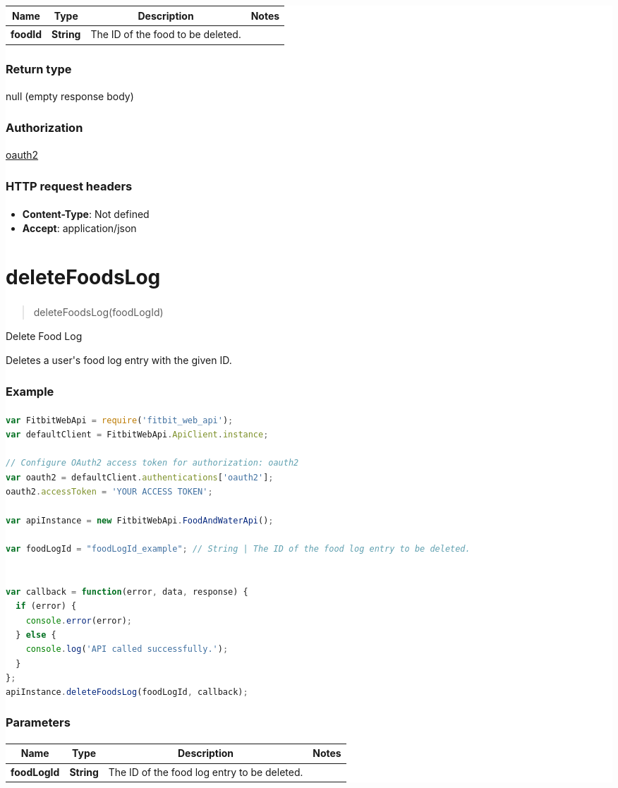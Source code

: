 Name | Type | Description  | Notes
------------- | ------------- | ------------- | -------------
 **foodId** | **String**| The ID of the food to be deleted. | 

### Return type

null (empty response body)

### Authorization

[oauth2](../README.md#oauth2)

### HTTP request headers

 - **Content-Type**: Not defined
 - **Accept**: application/json

<a name="deleteFoodsLog"></a>
# **deleteFoodsLog**
> deleteFoodsLog(foodLogId)

Delete Food Log

Deletes a user&#39;s food log entry with the given ID.

### Example
```javascript
var FitbitWebApi = require('fitbit_web_api');
var defaultClient = FitbitWebApi.ApiClient.instance;

// Configure OAuth2 access token for authorization: oauth2
var oauth2 = defaultClient.authentications['oauth2'];
oauth2.accessToken = 'YOUR ACCESS TOKEN';

var apiInstance = new FitbitWebApi.FoodAndWaterApi();

var foodLogId = "foodLogId_example"; // String | The ID of the food log entry to be deleted.


var callback = function(error, data, response) {
  if (error) {
    console.error(error);
  } else {
    console.log('API called successfully.');
  }
};
apiInstance.deleteFoodsLog(foodLogId, callback);
```

### Parameters

Name | Type | Description  | Notes
------------- | ------------- | ------------- | -------------
 **foodLogId** | **String**| The ID of the food log entry to be deleted. | 
